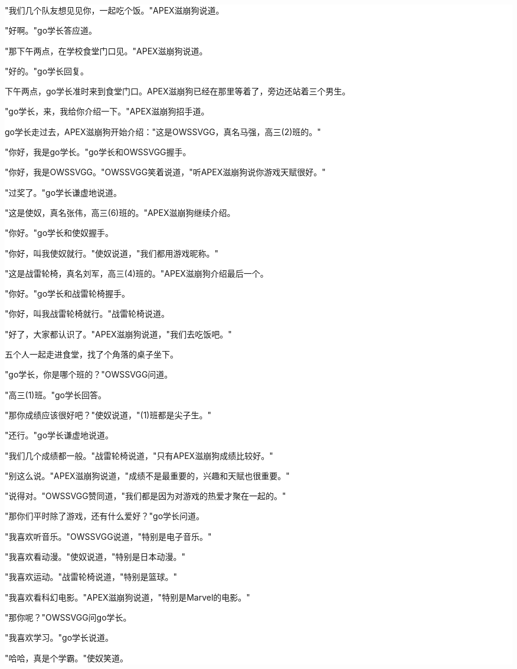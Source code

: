 "我们几个队友想见见你，一起吃个饭。"APEX滋崩狗说道。

"好啊。"go学长答应道。

"那下午两点，在学校食堂门口见。"APEX滋崩狗说道。

"好的。"go学长回复。

下午两点，go学长准时来到食堂门口。APEX滋崩狗已经在那里等着了，旁边还站着三个男生。

"go学长，来，我给你介绍一下。"APEX滋崩狗招手道。

go学长走过去，APEX滋崩狗开始介绍："这是OWSSVGG，真名马强，高三(2)班的。"

"你好，我是go学长。"go学长和OWSSVGG握手。

"你好，我是OWSSVGG。"OWSSVGG笑着说道，"听APEX滋崩狗说你游戏天赋很好。"

"过奖了。"go学长谦虚地说道。

"这是使奴，真名张伟，高三(6)班的。"APEX滋崩狗继续介绍。

"你好。"go学长和使奴握手。

"你好，叫我使奴就行。"使奴说道，"我们都用游戏昵称。"

"这是战雷轮椅，真名刘军，高三(4)班的。"APEX滋崩狗介绍最后一个。

"你好。"go学长和战雷轮椅握手。

"你好，叫我战雷轮椅就行。"战雷轮椅说道。

"好了，大家都认识了。"APEX滋崩狗说道，"我们去吃饭吧。"

五个人一起走进食堂，找了个角落的桌子坐下。

"go学长，你是哪个班的？"OWSSVGG问道。

"高三(1)班。"go学长回答。

"那你成绩应该很好吧？"使奴说道，"(1)班都是尖子生。"

"还行。"go学长谦虚地说道。

"我们几个成绩都一般。"战雷轮椅说道，"只有APEX滋崩狗成绩比较好。"

"别这么说。"APEX滋崩狗说道，"成绩不是最重要的，兴趣和天赋也很重要。"

"说得对。"OWSSVGG赞同道，"我们都是因为对游戏的热爱才聚在一起的。"

"那你们平时除了游戏，还有什么爱好？"go学长问道。

"我喜欢听音乐。"OWSSVGG说道，"特别是电子音乐。"

"我喜欢看动漫。"使奴说道，"特别是日本动漫。"

"我喜欢运动。"战雷轮椅说道，"特别是篮球。"

"我喜欢看科幻电影。"APEX滋崩狗说道，"特别是Marvel的电影。"

"那你呢？"OWSSVGG问go学长。

"我喜欢学习。"go学长说道。

"哈哈，真是个学霸。"使奴笑道。
